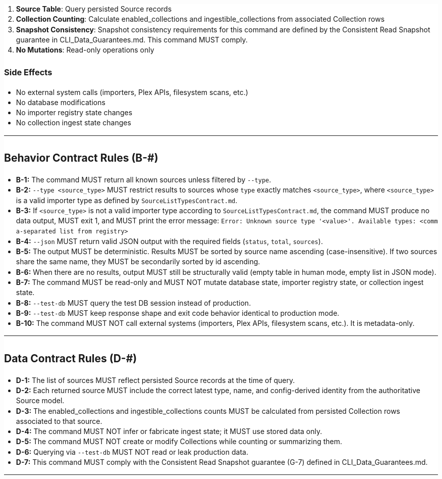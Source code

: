 1. **Source Table**: Query persisted Source records
2. **Collection Counting**: Calculate enabled_collections and ingestible_collections from associated Collection rows
3. **Snapshot Consistency**: Snapshot consistency requirements for this command are defined by the Consistent Read Snapshot guarantee in CLI_Data_Guarantees.md. This command MUST comply.
4. **No Mutations**: Read-only operations only

### Side Effects

- No external system calls (importers, Plex APIs, filesystem scans, etc.)
- No database modifications
- No importer registry state changes
- No collection ingest state changes

---

## Behavior Contract Rules (B-#)

- **B-1:** The command MUST return all known sources unless filtered by `--type`.
- **B-2:** `--type <source_type>` MUST restrict results to sources whose `type` exactly matches `<source_type>`, where `<source_type>` is a valid importer type as defined by `SourceListTypesContract.md`.
- **B-3:** If `<source_type>` is not a valid importer type according to `SourceListTypesContract.md`, the command MUST produce no data output, MUST exit 1, and MUST print the error message:
  `Error: Unknown source type '<value>'. Available types: <comma-separated list from registry>`
- **B-4:** `--json` MUST return valid JSON output with the required fields (`status`, `total`, `sources`).
- **B-5:** The output MUST be deterministic. Results MUST be sorted by source name ascending (case-insensitive). If two sources share the same name, they MUST be secondarily sorted by id ascending.
- **B-6:** When there are no results, output MUST still be structurally valid (empty table in human mode, empty list in JSON mode).
- **B-7:** The command MUST be read-only and MUST NOT mutate database state, importer registry state, or collection ingest state.
- **B-8:** `--test-db` MUST query the test DB session instead of production.
- **B-9:** `--test-db` MUST keep response shape and exit code behavior identical to production mode.
- **B-10:** The command MUST NOT call external systems (importers, Plex APIs, filesystem scans, etc.). It is metadata-only.

---

## Data Contract Rules (D-#)

- **D-1:** The list of sources MUST reflect persisted Source records at the time of query.
- **D-2:** Each returned source MUST include the correct latest type, name, and config-derived identity from the authoritative Source model.
- **D-3:** The enabled_collections and ingestible_collections counts MUST be calculated from persisted Collection rows associated to that source.
- **D-4:** The command MUST NOT infer or fabricate ingest state; it MUST use stored data only.
- **D-5:** The command MUST NOT create or modify Collections while counting or summarizing them.
- **D-6:** Querying via `--test-db` MUST NOT read or leak production data.
- **D-7:** This command MUST comply with the Consistent Read Snapshot guarantee (G-7) defined in CLI_Data_Guarantees.md.

---